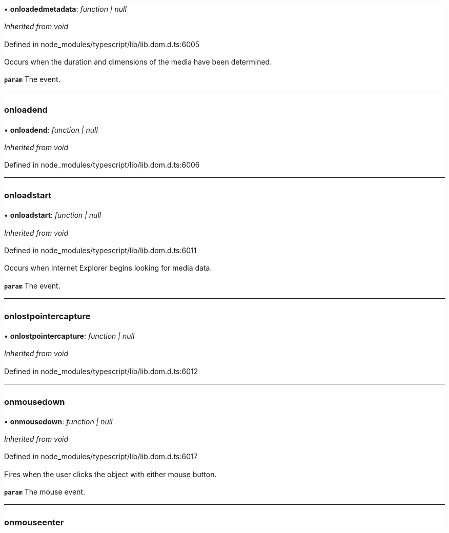 • **onloadedmetadata**: *function | null*

*Inherited from void*

Defined in node_modules/typescript/lib/lib.dom.d.ts:6005

Occurs when the duration and dimensions of the media have been determined.

**`param`** The event.

___

###  onloadend

• **onloadend**: *function | null*

*Inherited from void*

Defined in node_modules/typescript/lib/lib.dom.d.ts:6006

___

###  onloadstart

• **onloadstart**: *function | null*

*Inherited from void*

Defined in node_modules/typescript/lib/lib.dom.d.ts:6011

Occurs when Internet Explorer begins looking for media data.

**`param`** The event.

___

###  onlostpointercapture

• **onlostpointercapture**: *function | null*

*Inherited from void*

Defined in node_modules/typescript/lib/lib.dom.d.ts:6012

___

###  onmousedown

• **onmousedown**: *function | null*

*Inherited from void*

Defined in node_modules/typescript/lib/lib.dom.d.ts:6017

Fires when the user clicks the object with either mouse button.

**`param`** The mouse event.

___

###  onmouseenter
